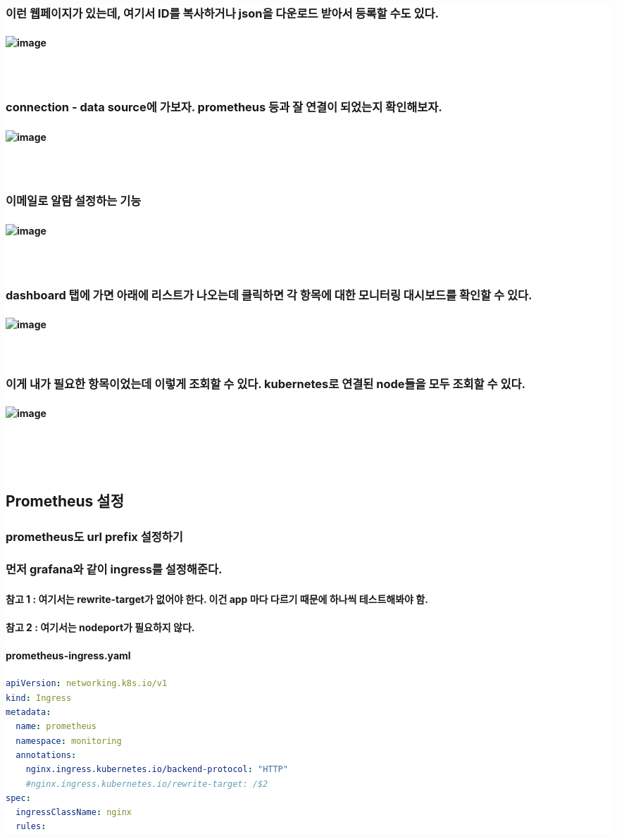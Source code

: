 ### 이런 웹페이지가 있는데, 여기서 ID를 복사하거나 json을 다운로드 받아서 등록할 수도 있다.
#### <img width="1569" height="916" alt="image" src="https://github.com/user-attachments/assets/f3a931c8-da41-4317-8482-ecb1329db4bd" />
### <br/>

### connection - data source에 가보자. prometheus 등과 잘 연결이 되었는지 확인해보자.
#### <img width="1898" height="535" alt="image" src="https://github.com/user-attachments/assets/cec2a4cb-dd5d-47ba-a7a8-265f5b5fd9b9" />
### <br/>

### 이메일로 알람 설정하는 기능
#### <img width="1902" height="605" alt="image" src="https://github.com/user-attachments/assets/76aa1fbc-2140-44bb-bf13-76924d2ffc19" />
### <br/>

### dashboard 탭에 가면 아래에 리스트가 나오는데 클릭하면 각 항목에 대한 모니터링 대시보드를 확인할 수 있다.
#### <img width="1895" height="932" alt="image" src="https://github.com/user-attachments/assets/ee618dae-4b17-404e-b7fd-5700999e15c7" />
#### <br/>

### 이게 내가 필요한 항목이었는데 이렇게 조회할 수 있다. kubernetes로 연결된 node들을 모두 조회할 수 있다.
#### <img width="1606" height="934" alt="image" src="https://github.com/user-attachments/assets/e8dda711-8bb3-4323-bc61-881108bd3b64" />

### <br/><br/>


## Prometheus 설정
### prometheus도 url prefix 설정하기
### 먼저 grafana와 같이 ingress를 설정해준다.
#### 참고 1 : 여기서는 rewrite-target가 없어야 한다. 이건 app 마다 다르기 때문에 하나씩 테스트해봐야 함.
#### 참고 2 : 여기서는 nodeport가 필요하지 않다.
#### prometheus-ingress.yaml
```yaml
apiVersion: networking.k8s.io/v1
kind: Ingress
metadata:
  name: prometheus
  namespace: monitoring
  annotations:
    nginx.ingress.kubernetes.io/backend-protocol: "HTTP"
    #nginx.ingress.kubernetes.io/rewrite-target: /$2
spec:
  ingressClassName: nginx
  rules:
```